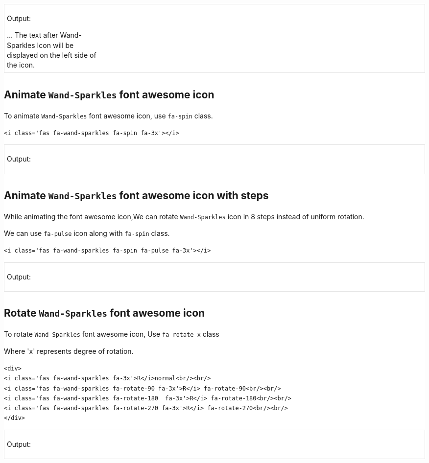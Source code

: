 <div style='border:1px solid rgba(0,0,0,.1);margin-bottom:10px;padding:5px;'>
<p>Output:</p>


<div style='width: 200px;'>
<i class='fas fa-wand-sparkles fa-pull-right fa-3x'></i>
  ... The text after Wand-Sparkles Icon will be displayed on the left side of the icon.
</div>
<div style = 'clear: both;'></div>
</div>

## Animate `Wand-Sparkles` font awesome icon
To animate `Wand-Sparkles` font awesome icon, use `fa-spin` class.
```
<i class='fas fa-wand-sparkles fa-spin fa-3x'></i>
```

<div style='border:1px solid rgba(0,0,0,.1);margin-bottom:10px;padding:5px;'>
<p>Output:</p>


<i class='fas fa-wand-sparkles fa-spin fa-3x'></i>
</div>

## Animate `Wand-Sparkles` font awesome icon with steps
While animating the font awesome icon,We can rotate `Wand-Sparkles` icon in 8 steps instead of uniform rotation.

We can use `fa-pulse` icon along with `fa-spin` class.
```
<i class='fas fa-wand-sparkles fa-spin fa-pulse fa-3x'></i>
```

<div style='border:1px solid rgba(0,0,0,.1);margin-bottom:10px;padding:5px;'>
<p>Output:</p>


<i class='fas fa-wand-sparkles fa-spin fa-pulse fa-3x'></i>
</div>

## Rotate `Wand-Sparkles` font awesome icon
 To rotate `Wand-Sparkles` font awesome icon, Use `fa-rotate-x` class

Where 'x' represents degree of rotation.
```
<div>
<i class='fas fa-wand-sparkles fa-3x'>R</i>normal<br/><br/>
<i class='fas fa-wand-sparkles fa-rotate-90 fa-3x'>R</i> fa-rotate-90<br/><br/> 
<i class='fas fa-wand-sparkles fa-rotate-180  fa-3x'>R</i> fa-rotate-180<br/><br/> 
<i class='fas fa-wand-sparkles fa-rotate-270 fa-3x'>R</i> fa-rotate-270<br/><br/>
</div>
```

<div style='border:1px solid rgba(0,0,0,.1);margin-bottom:10px;padding:5px;'>
<p>Output:</p>
